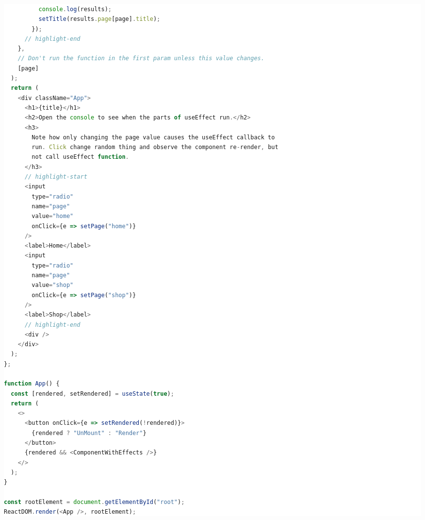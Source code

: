 ```javascript
          console.log(results);
          setTitle(results.page[page].title);
        });
      // highlight-end
    },
    // Don't run the function in the first param unless this value changes.
    [page]
  );
  return (
    <div className="App">
      <h1>{title}</h1>
      <h2>Open the console to see when the parts of useEffect run.</h2>
      <h3>
        Note how only changing the page value causes the useEffect callback to
        run. Click change random thing and observe the component re-render, but
        not call useEffect function.
      </h3>
      // highlight-start
      <input
        type="radio"
        name="page"
        value="home"
        onClick={e => setPage("home")}
      />
      <label>Home</label>
      <input
        type="radio"
        name="page"
        value="shop"
        onClick={e => setPage("shop")}
      />
      <label>Shop</label>
      // highlight-end
      <div />
    </div>
  );
};

function App() {
  const [rendered, setRendered] = useState(true);
  return (
    <>
      <button onClick={e => setRendered(!rendered)}>
        {rendered ? "UnMount" : "Render"}
      </button>
      {rendered && <ComponentWithEffects />}
    </>
  );
}

const rootElement = document.getElementById("root");
ReactDOM.render(<App />, rootElement);
```
